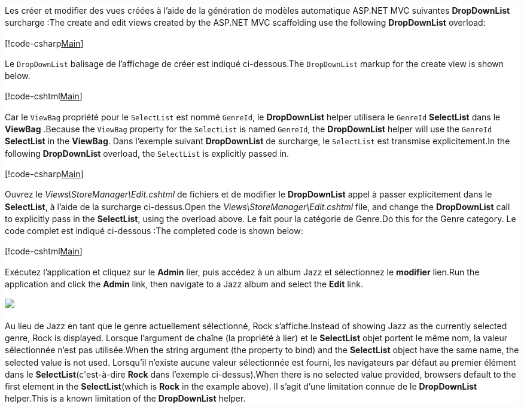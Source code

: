 <span data-ttu-id="42d3c-175">Les créer et modifier des vues créées à l’aide de la génération de modèles automatique ASP.NET MVC suivantes **DropDownList** surcharge :</span><span class="sxs-lookup"><span data-stu-id="42d3c-175">The create and edit views created by the ASP.NET MVC scaffolding use the following **DropDownList** overload:</span></span>

[!code-csharp[Main](examining-how-aspnet-mvc-scaffolds-the-dropdownlist-helper/samples/sample12.cs)]

<span data-ttu-id="42d3c-176">Le `DropDownList` balisage de l’affichage de créer est indiqué ci-dessous.</span><span class="sxs-lookup"><span data-stu-id="42d3c-176">The `DropDownList` markup for the create view is shown below.</span></span>

[!code-cshtml[Main](examining-how-aspnet-mvc-scaffolds-the-dropdownlist-helper/samples/sample13.cshtml)]

<span data-ttu-id="42d3c-177">Car le `ViewBag` propriété pour le `SelectList` est nommé `GenreId`, le **DropDownList** helper utilisera le `GenreId` **SelectList** dans le **ViewBag** .</span><span class="sxs-lookup"><span data-stu-id="42d3c-177">Because the `ViewBag` property for the `SelectList` is named `GenreId`, the **DropDownList** helper will use the `GenreId`**SelectList** in the **ViewBag**.</span></span> <span data-ttu-id="42d3c-178">Dans l’exemple suivant **DropDownList** de surcharge, le `SelectList` est transmise explicitement.</span><span class="sxs-lookup"><span data-stu-id="42d3c-178">In the following **DropDownList** overload, the `SelectList` is explicitly passed in.</span></span>

[!code-csharp[Main](examining-how-aspnet-mvc-scaffolds-the-dropdownlist-helper/samples/sample14.cs)]

<span data-ttu-id="42d3c-179">Ouvrez le *Views\StoreManager\Edit.cshtml* de fichiers et de modifier le **DropDownList** appel à passer explicitement dans le **SelectList**, à l’aide de la surcharge ci-dessus.</span><span class="sxs-lookup"><span data-stu-id="42d3c-179">Open the *Views\StoreManager\Edit.cshtml* file, and change the **DropDownList** call to explicitly pass in the **SelectList**, using the overload above.</span></span> <span data-ttu-id="42d3c-180">Le fait pour la catégorie de Genre.</span><span class="sxs-lookup"><span data-stu-id="42d3c-180">Do this for the Genre category.</span></span> <span data-ttu-id="42d3c-181">Le code complet est indiqué ci-dessous :</span><span class="sxs-lookup"><span data-stu-id="42d3c-181">The completed code is shown below:</span></span>

[!code-cshtml[Main](examining-how-aspnet-mvc-scaffolds-the-dropdownlist-helper/samples/sample15.cshtml)]

<span data-ttu-id="42d3c-182">Exécutez l’application et cliquez sur le **Admin** lier, puis accédez à un album Jazz et sélectionnez le **modifier** lien.</span><span class="sxs-lookup"><span data-stu-id="42d3c-182">Run the application and click the **Admin** link, then navigate to a Jazz album and select the **Edit** link.</span></span>

![](examining-how-aspnet-mvc-scaffolds-the-dropdownlist-helper/_static/image8.png)

<span data-ttu-id="42d3c-183">Au lieu de Jazz en tant que le genre actuellement sélectionné, Rock s’affiche.</span><span class="sxs-lookup"><span data-stu-id="42d3c-183">Instead of showing Jazz as the currently selected genre, Rock is displayed.</span></span> <span data-ttu-id="42d3c-184">Lorsque l’argument de chaîne (la propriété à lier) et le **SelectList** objet portent le même nom, la valeur sélectionnée n’est pas utilisée.</span><span class="sxs-lookup"><span data-stu-id="42d3c-184">When the string argument (the property to bind) and the **SelectList** object have the same name, the selected value is not used.</span></span> <span data-ttu-id="42d3c-185">Lorsqu’il n’existe aucune valeur sélectionnée est fourni, les navigateurs par défaut au premier élément dans le **SelectList**(c'est-à-dire **Rock** dans l’exemple ci-dessus).</span><span class="sxs-lookup"><span data-stu-id="42d3c-185">When there is no selected value provided, browsers default to the first element in the **SelectList**(which is **Rock** in the example above).</span></span> <span data-ttu-id="42d3c-186">Il s’agit d’une limitation connue de le **DropDownList** helper.</span><span class="sxs-lookup"><span data-stu-id="42d3c-186">This is a known limitation of the **DropDownList** helper.</span></span>
